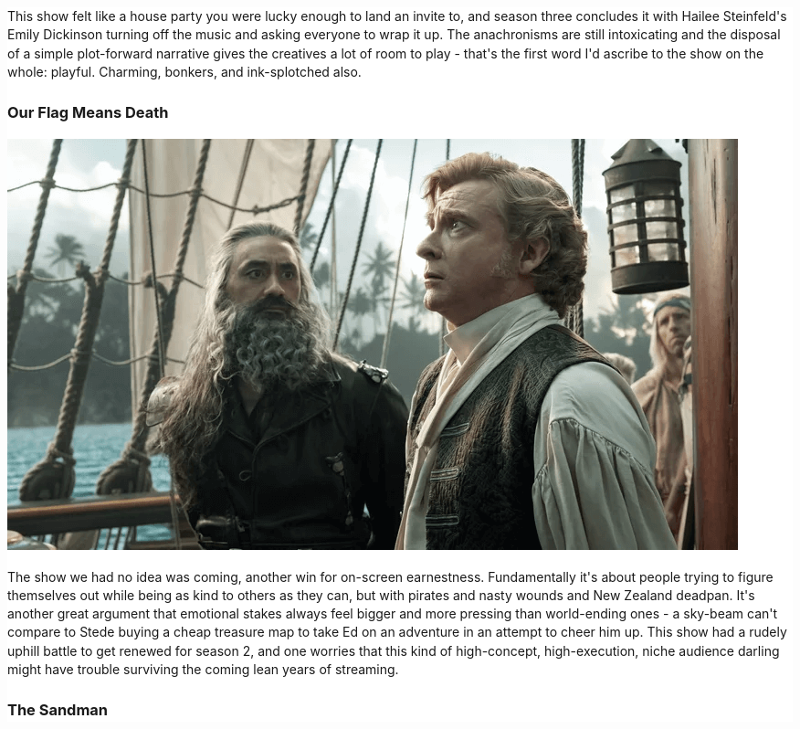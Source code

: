 This show felt like a house party you were lucky enough to land an invite to, and season three concludes it with Hailee Steinfeld's Emily Dickinson turning off the music and asking everyone to wrap it up. The anachronisms are still intoxicating and the disposal of a simple plot-forward narrative gives the creatives a lot of room to play - that's the first word I'd ascribe to the show on the whole: playful. Charming, bonkers, and ink-splotched also. 

### Our Flag Means Death

![Our Flag Means Death](/images/blog/2022-media-retrospective/our-flag-means-death.png)

The show we had no idea was coming, another win for on-screen earnestness. Fundamentally it's about people trying to figure themselves out while being as kind to others as they can, but with pirates and nasty wounds and New Zealand deadpan. It's another great argument that emotional stakes always feel bigger and more pressing than world-ending ones - a sky-beam can't compare to Stede buying a cheap treasure map to take Ed on an adventure in an attempt to cheer him up. This show had a rudely uphill battle to get renewed for season 2, and one worries that this kind of high-concept, high-execution, niche audience darling might have trouble surviving the coming lean years of streaming. 

### The Sandman
